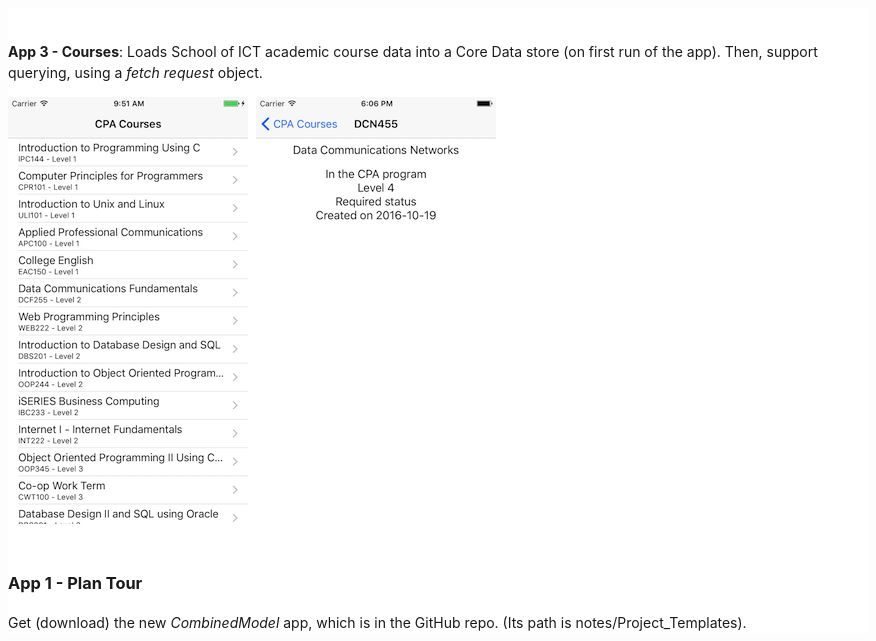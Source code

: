 <br>

**App 3 - Courses**: Loads School of ICT academic course data into a Core Data store (on first run of the app). Then, support querying, using a *fetch request* object.  

<kbd>![Startup](images/a7-courses-list.png)</kbd>&nbsp;&nbsp;<kbd>![Startup](images/a7-courses-detail.png)</kbd>  
<br>

### App 1 - Plan Tour
Get (download) the new *CombinedModel* app, which is in the GitHub repo. (Its path is notes/Project_Templates).  
